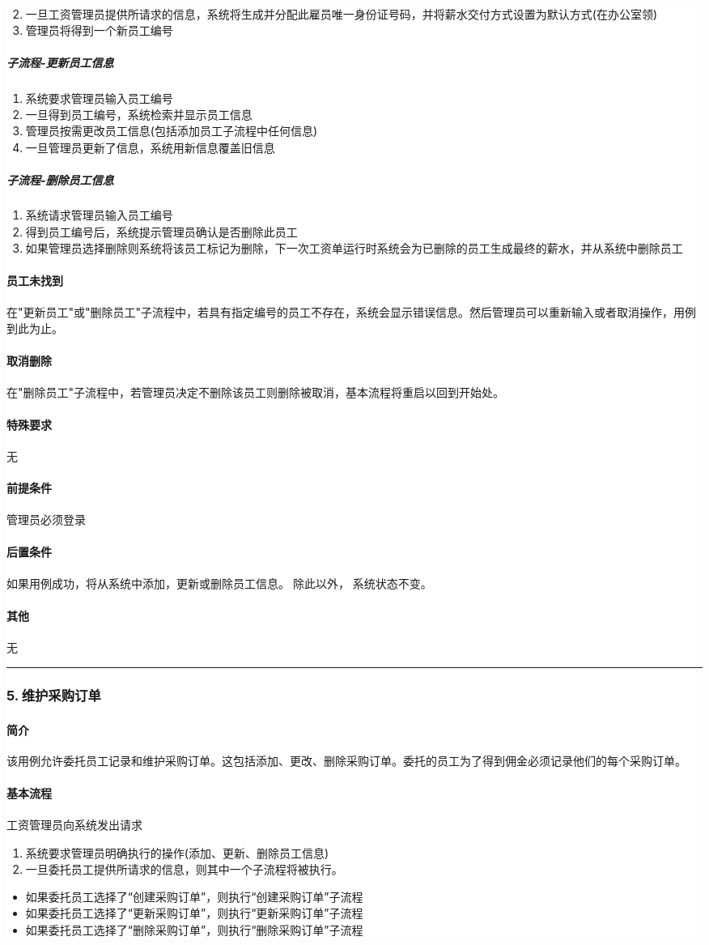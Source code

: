 2. 一旦工资管理员提供所请求的信息，系统将生成并分配此雇员唯一身份证号码，并将薪水交付方式设置为默认方式(在办公室领)
3. 管理员将得到一个新员工编号

##### 子流程-更新员工信息

1. 系统要求管理员输入员工编号
2. 一旦得到员工编号，系统检索并显示员工信息
3. 管理员按需更改员工信息(包括添加员工子流程中任何信息)
4. 一旦管理员更新了信息，系统用新信息覆盖旧信息

##### 子流程-删除员工信息

1. 系统请求管理员输入员工编号
2. 得到员工编号后，系统提示管理员确认是否删除此员工
3. 如果管理员选择删除则系统将该员工标记为删除，下一次工资单运行时系统会为已删除的员工生成最终的薪水，并从系统中删除员工


#### 员工未找到

在"更新员工"或"删除员工"子流程中，若具有指定编号的员工不存在，系统会显示错误信息。然后管理员可以重新输入或者取消操作，用例到此为止。

#### 取消删除

在"删除员工"子流程中，若管理员决定不删除该员工则删除被取消，基本流程将重启以回到开始处。

#### 特殊要求

无

#### 前提条件

管理员必须登录

#### 后置条件

如果用例成功，将从系统中添加，更新或删除员工信息。 除此以外，
系统状态不变。

#### 其他

无

----------------------------------------------------------------

### 5. 维护采购订单

#### 简介

该用例允许委托员工记录和维护采购订单。这包括添加、更改、删除采购订单。委托的员工为了得到佣金必须记录他们的每个采购订单。

#### 基本流程

工资管理员向系统发出请求

1. 系统要求管理员明确执行的操作(添加、更新、删除员工信息)
2. 一旦委托员工提供所请求的信息，则其中一个子流程将被执行。
  * 如果委托员工选择了“创建采购订单”，则执行“创建采购订单”子流程
  * 如果委托员工选择了“更新采购订单”，则执行“更新采购订单”子流程
  * 如果委托员工选择了“删除采购订单”，则执行“删除采购订单”子流程
